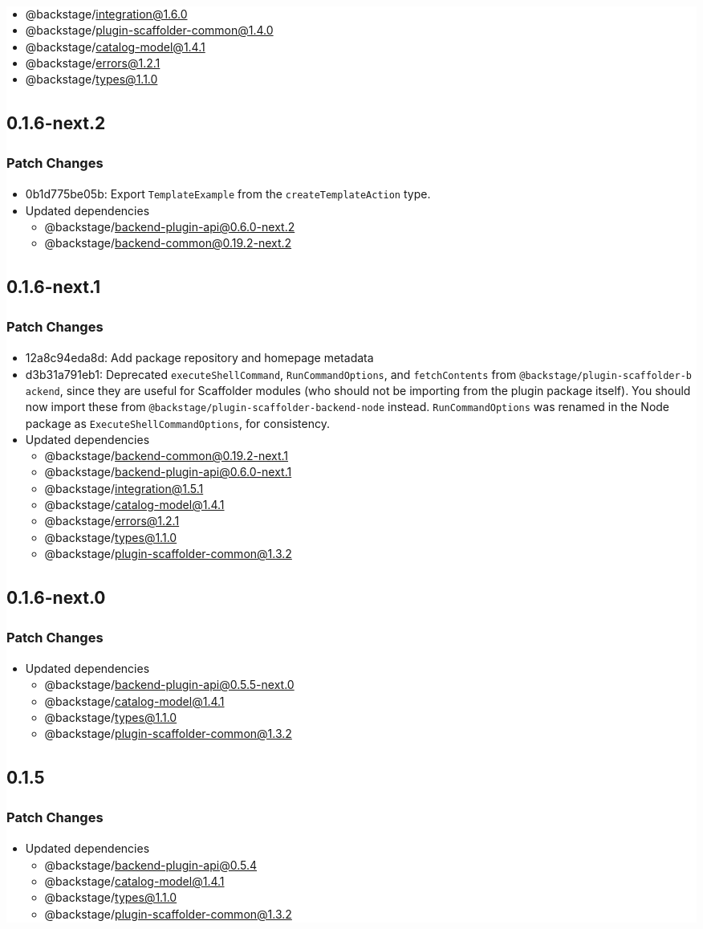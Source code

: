  - @backstage/integration@1.6.0
  - @backstage/plugin-scaffolder-common@1.4.0
  - @backstage/catalog-model@1.4.1
  - @backstage/errors@1.2.1
  - @backstage/types@1.1.0

## 0.1.6-next.2

### Patch Changes

- 0b1d775be05b: Export `TemplateExample` from the `createTemplateAction` type.
- Updated dependencies
  - @backstage/backend-plugin-api@0.6.0-next.2
  - @backstage/backend-common@0.19.2-next.2

## 0.1.6-next.1

### Patch Changes

- 12a8c94eda8d: Add package repository and homepage metadata
- d3b31a791eb1: Deprecated `executeShellCommand`, `RunCommandOptions`, and `fetchContents` from `@backstage/plugin-scaffolder-backend`, since they are useful for Scaffolder modules (who should not be importing from the plugin package itself). You should now import these from `@backstage/plugin-scaffolder-backend-node` instead. `RunCommandOptions` was renamed in the Node package as `ExecuteShellCommandOptions`, for consistency.
- Updated dependencies
  - @backstage/backend-common@0.19.2-next.1
  - @backstage/backend-plugin-api@0.6.0-next.1
  - @backstage/integration@1.5.1
  - @backstage/catalog-model@1.4.1
  - @backstage/errors@1.2.1
  - @backstage/types@1.1.0
  - @backstage/plugin-scaffolder-common@1.3.2

## 0.1.6-next.0

### Patch Changes

- Updated dependencies
  - @backstage/backend-plugin-api@0.5.5-next.0
  - @backstage/catalog-model@1.4.1
  - @backstage/types@1.1.0
  - @backstage/plugin-scaffolder-common@1.3.2

## 0.1.5

### Patch Changes

- Updated dependencies
  - @backstage/backend-plugin-api@0.5.4
  - @backstage/catalog-model@1.4.1
  - @backstage/types@1.1.0
  - @backstage/plugin-scaffolder-common@1.3.2
